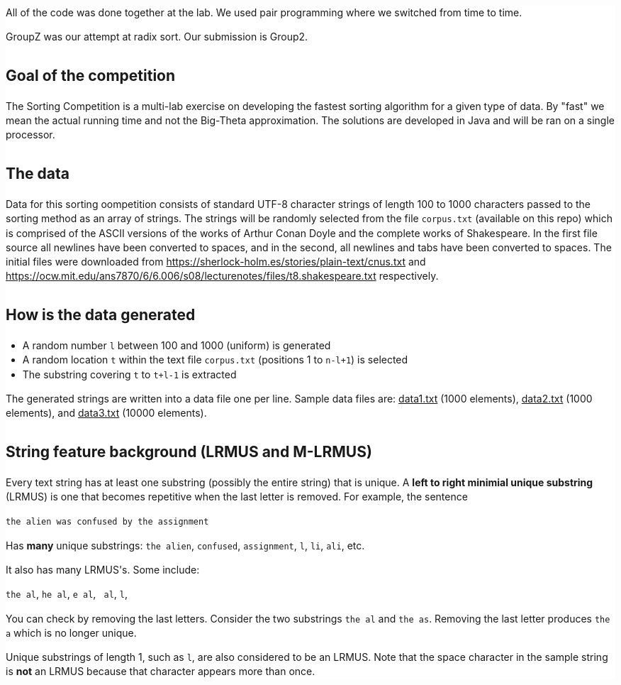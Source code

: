All of the code was done together at the lab. We used pair programming where we switched from time to time.

GroupZ was our attempt at radix sort. Our submission is Group2.

## Goal of the competition <a name="goal"></a>

The Sorting Competition is a multi-lab exercise on developing the fastest sorting algorithm for a given type of data. By "fast" we mean the actual running time and not the Big-Theta approximation. The solutions are developed in Java and will be ran on a single processor.

## The data  <a name="data"></a>

Data for this sorting oompetition consists of standard UTF-8 character strings of length 100 to 1000 characters passed to the sorting method as an array of strings.  The strings will be randomly selected from the file `corpus.txt` (available on this repo) which is comprised of the ASCII versions of the works of Arthur Conan Doyle and the complete works of Shakespeare.  In the first file source all newlines have been converted to spaces, and in the second, all newlines and tabs have been converted to spaces. The initial files were downloaded from https://sherlock-holm.es/stories/plain-text/cnus.txt and https://ocw.mit.edu/ans7870/6/6.006/s08/lecturenotes/files/t8.shakespeare.txt respectively.  


## How is the data generated <a name="generating"></a>

* A random number `l` between 100 and 1000 (uniform) is generated
* A random location `t` within the text file `corpus.txt` (positions 1 to `n-l+1`) is selected
* The substring covering `t` to `t+l-1` is extracted

The generated strings are written into a data file one per line. Sample data files are: [data1.txt](data1.txt) (1000 elements), [data2.txt](data2.txt) (1000 elements), and [data3.txt](data3.txt) (10000 elements). 

## String feature background (LRMUS and M-LRMUS) <a name="stringbackground"></a>

Every text string has at least one substring (possibly the entire string) that is unique.  A **left to right minimial unique substring** (LRMUS) is one that becomes repetitive when the last letter is removed.  For example, the sentence 

```
the alien was confused by the assignment
```
Has **many** unique substrings: `the alien`, `confused`, `assignment`, `l`, `li`, `ali`, etc.

It also has many LRMUS's.  Some include:

`the al`, `he al`, `e al`, ` al`, `l`, 

You can check by removing the last letters.  Consider the two substrings `the al` and `the as`.  Removing the last letter produces `the a` which is no longer unique. 

Unique substrings of length 1, such as  `l`, are also considered to be an LRMUS.  Note that the space character in the sample string is **not** an LRMUS because that character appears more than once.
